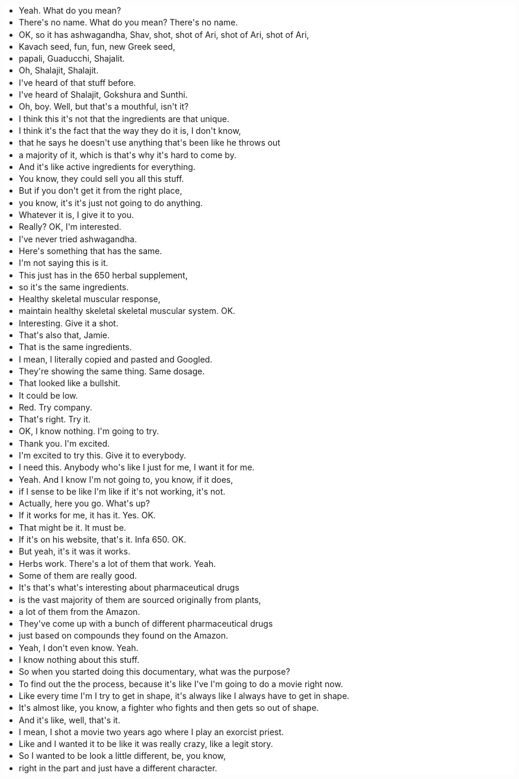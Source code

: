 *  Yeah. What do you mean?
*  There's no name. What do you mean? There's no name.
*  OK, so it has ashwagandha, Shav, shot, shot of Ari, shot of Ari, shot of Ari,
*  Kavach seed, fun, fun, new Greek seed,
*  papali, Guaducchi, Shajalit.
*  Oh, Shalajit, Shalajit.
*  I've heard of that stuff before.
*  I've heard of Shalajit, Gokshura and Sunthi.
*  Oh, boy. Well, but that's a mouthful, isn't it?
*  I think this it's not that the ingredients are that unique.
*  I think it's the fact that the way they do it is, I don't know,
*  that he says he doesn't use anything that's been like he throws out
*  a majority of it, which is that's why it's hard to come by.
*  And it's like active ingredients for everything.
*  You know, they could sell you all this stuff.
*  But if you don't get it from the right place,
*  you know, it's it's just not going to do anything.
*  Whatever it is, I give it to you.
*  Really? OK, I'm interested.
*  I've never tried ashwagandha.
*  Here's something that has the same.
*  I'm not saying this is it.
*  This just has in the 650 herbal supplement,
*  so it's the same ingredients.
*  Healthy skeletal muscular response,
*  maintain healthy skeletal skeletal muscular system. OK.
*  Interesting. Give it a shot.
*  That's also that, Jamie.
*  That is the same ingredients.
*  I mean, I literally copied and pasted and Googled.
*  They're showing the same thing. Same dosage.
*  That looked like a bullshit.
*  It could be low.
*  Red. Try company.
*  That's right. Try it.
*  OK, I know nothing. I'm going to try.
*  Thank you. I'm excited.
*  I'm excited to try this. Give it to everybody.
*  I need this. Anybody who's like I just for me, I want it for me.
*  Yeah. And I know I'm not going to, you know, if it does,
*  if I sense to be like I'm like if it's not working, it's not.
*  Actually, here you go. What's up?
*  If it works for me, it has it. Yes. OK.
*  That might be it. It must be.
*  If it's on his website, that's it. Infa 650. OK.
*  But yeah, it's it was it works.
*  Herbs work. There's a lot of them that work. Yeah.
*  Some of them are really good.
*  It's that's what's interesting about pharmaceutical drugs
*  is the vast majority of them are sourced originally from plants,
*  a lot of them from the Amazon.
*  They've come up with a bunch of different pharmaceutical drugs
*  just based on compounds they found on the Amazon.
*  Yeah, I don't even know. Yeah.
*  I know nothing about this stuff.
*  So when you started doing this documentary, what was the purpose?
*  To find out the the process, because it's like I've I'm going to do a movie right now.
*  Like every time I'm I try to get in shape, it's always like I always have to get in shape.
*  It's almost like, you know, a fighter who fights and then gets so out of shape.
*  And it's like, well, that's it.
*  I mean, I shot a movie two years ago where I play an exorcist priest.
*  Like and I wanted it to be like it was really crazy, like a legit story.
*  So I wanted to be look a little different, be, you know,
*  right in the part and just have a different character.